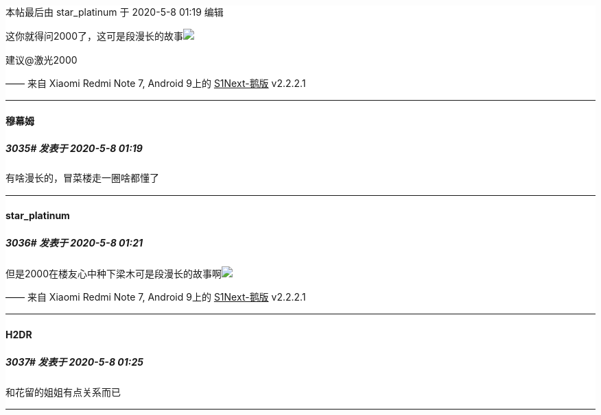 

 本帖最后由 star_platinum 于 2020-5-8 01:19 编辑 

这你就得问2000了，这可是段漫长的故事<img src="https://static.saraba1st.com/image/smiley/face2017/019.png" referrerpolicy="no-referrer">

建议@激光2000

—— 来自 Xiaomi Redmi Note 7, Android 9上的 [S1Next-鹅版](https://github.com/ykrank/S1-Next/releases) v2.2.2.1







-----

####  穆幕姆  
##### 3035#       发表于 2020-5-8 01:19




有啥漫长的，冒菜楼走一圈啥都懂了







-----

####  star_platinum  
##### 3036#       发表于 2020-5-8 01:21




但是2000在楼友心中种下梁木可是段漫长的故事啊<img src="https://static.saraba1st.com/image/smiley/face2017/019.png" referrerpolicy="no-referrer">

—— 来自 Xiaomi Redmi Note 7, Android 9上的 [S1Next-鹅版](https://github.com/ykrank/S1-Next/releases) v2.2.2.1







-----

####  H2DR  
##### 3037#       发表于 2020-5-8 01:25




和花留的姐姐有点关系而已







-----
